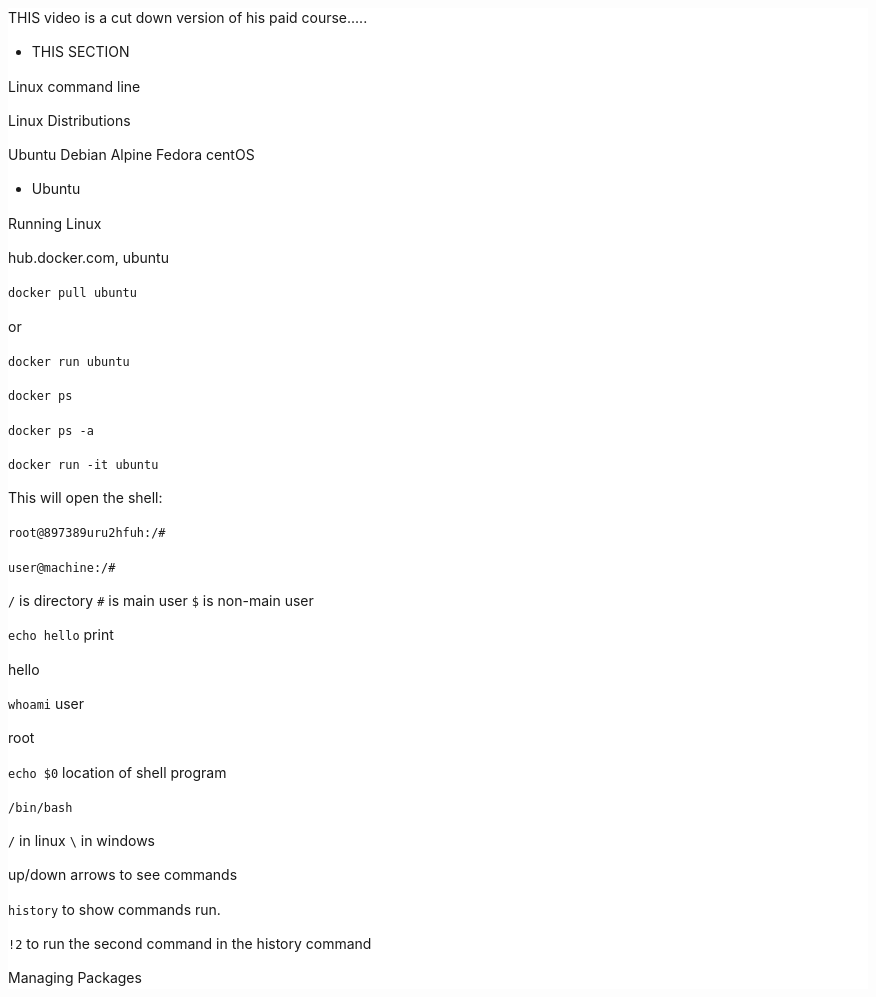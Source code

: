 THIS video is a cut down version of his paid course.....

- THIS SECTION

Linux command line

Linux Distributions

Ubuntu
Debian
Alpine
Fedora
centOS

- Ubuntu

Running Linux

hub.docker.com, ubuntu

`docker pull ubuntu`

or

`docker run ubuntu`

`docker ps`

`docker ps -a`

`docker run -it ubuntu`

This will open the shell:

`root@897389uru2hfuh:/#`

`user@machine:/#`

`/` is directory
`#` is main user
`$` is non-main user

`echo hello` print

hello

`whoami` user

root

`echo $0` location of shell program

`/bin/bash`

`/` in linux
`\` in windows

up/down arrows to see commands

`history` to show commands run.

`!2` to run the second command in the history command

Managing Packages
